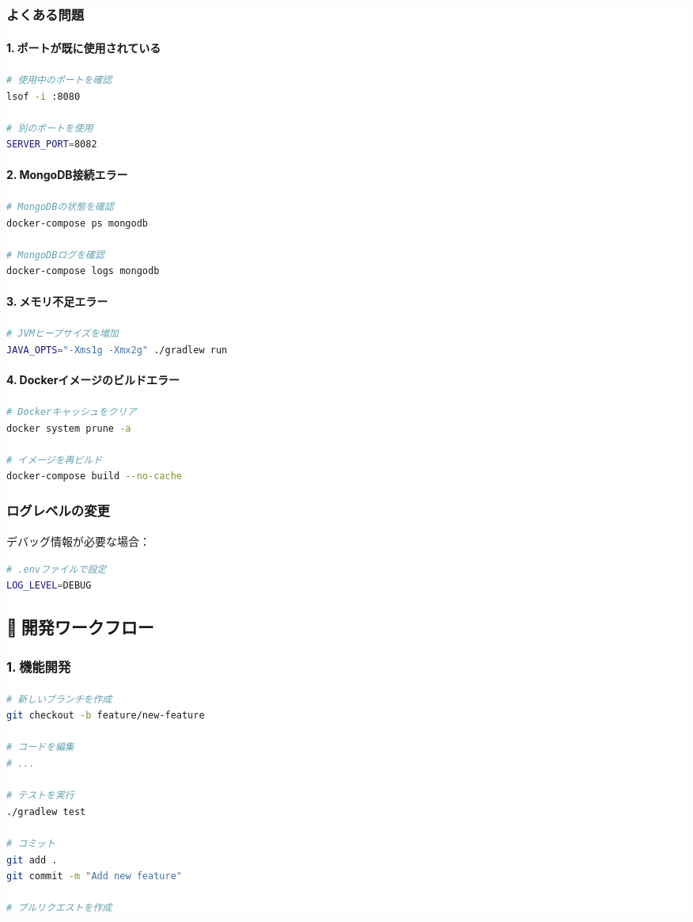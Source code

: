 ### よくある問題

#### 1. ポートが既に使用されている

```bash
# 使用中のポートを確認
lsof -i :8080

# 別のポートを使用
SERVER_PORT=8082
```

#### 2. MongoDB接続エラー

```bash
# MongoDBの状態を確認
docker-compose ps mongodb

# MongoDBログを確認
docker-compose logs mongodb
```

#### 3. メモリ不足エラー

```bash
# JVMヒープサイズを増加
JAVA_OPTS="-Xms1g -Xmx2g" ./gradlew run
```

#### 4. Dockerイメージのビルドエラー

```bash
# Dockerキャッシュをクリア
docker system prune -a

# イメージを再ビルド
docker-compose build --no-cache
```

### ログレベルの変更

デバッグ情報が必要な場合：

```bash
# .envファイルで設定
LOG_LEVEL=DEBUG
```

## 🔄 開発ワークフロー

### 1. 機能開発

```bash
# 新しいブランチを作成
git checkout -b feature/new-feature

# コードを編集
# ...

# テストを実行
./gradlew test

# コミット
git add .
git commit -m "Add new feature"

# プルリクエストを作成
```